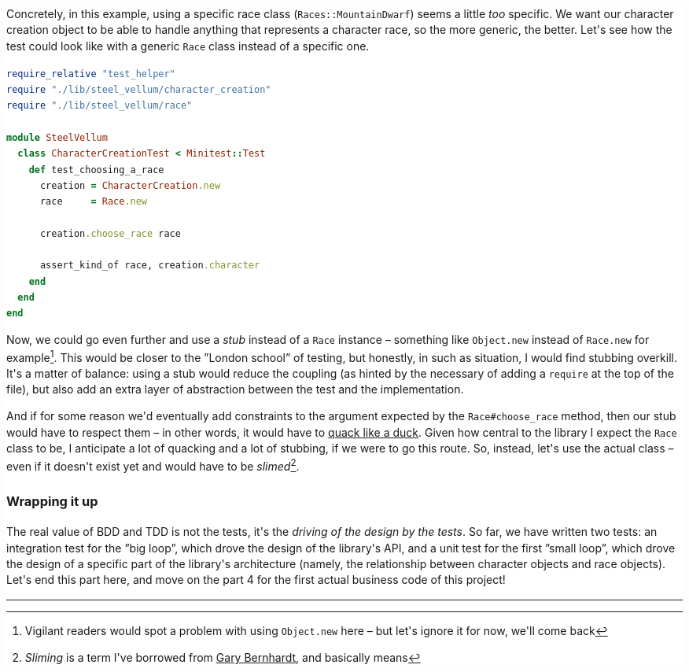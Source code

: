 Concretely, in this example, using a specific race class (`Races::MountainDwarf`) seems a little _too_ specific. We want 
our character creation object to be able to handle anything that represents a character race, so the more generic, the 
better. Let's see how the test could look like with a generic `Race` class instead of a specific one.

  ```ruby?caption=test/character_creation_test.rb
  require_relative "test_helper"
  require "./lib/steel_vellum/character_creation"
  require "./lib/steel_vellum/race"
  
  module SteelVellum
    class CharacterCreationTest < Minitest::Test
      def test_choosing_a_race
        creation = CharacterCreation.new
        race     = Race.new
        
        creation.choose_race race
        
        assert_kind_of race, creation.character
      end
    end
  end
  ```

Now, we could go even further and use a _stub_ instead of a `Race` instance – something like `Object.new` instead of 
`Race.new` for example[^2]. This would be closer to the ”London school” of testing, but honestly, in such as situation, 
I would find stubbing overkill. It's a matter of balance: using a stub would reduce the coupling (as hinted by the 
necessary of adding a `require` at the top of the file), but also add an extra layer of abstraction between the test and 
the implementation. 

And if for some reason we'd eventually add constraints to the argument expected by the `Race#choose_race` method, then 
our stub would have to respect them – in other words, it would have to [quack like a duck](http://wiki.c2.com/?DuckTyping). 
Given how central to the library I expect the `Race` class to be, I anticipate a lot of quacking and a lot of stubbing, 
if we were to go this route. So, instead, let's use the actual class – even if it doesn't exist yet and would have 
to be _slimed_[^3].

### Wrapping it up

The real value of BDD and TDD is not the tests, it's the _driving of the design by the tests_. So far, we have written 
two tests: an integration test for the ”big loop”, which drove the design of the library's API, and a unit test for 
the first ”small loop”, which drove the design of a specific part of the library's architecture (namely, the relationship 
between character objects and race objects). Let's end this part here, and move on the part 4 for the first actual 
business code of this project!

---

[^1]: If you know your OOP, you'll recognize a case of favoring inheritance over composition, which is often a mistake.
[^2]: Vigilant readers would spot a problem with using `Object.new` here – but let's ignore it for now, we'll come back 
[^3]: _Sliming_ is a term I've borrowed from [Gary Bernhardt](https://www.destroyallsoftware.com), and basically means 